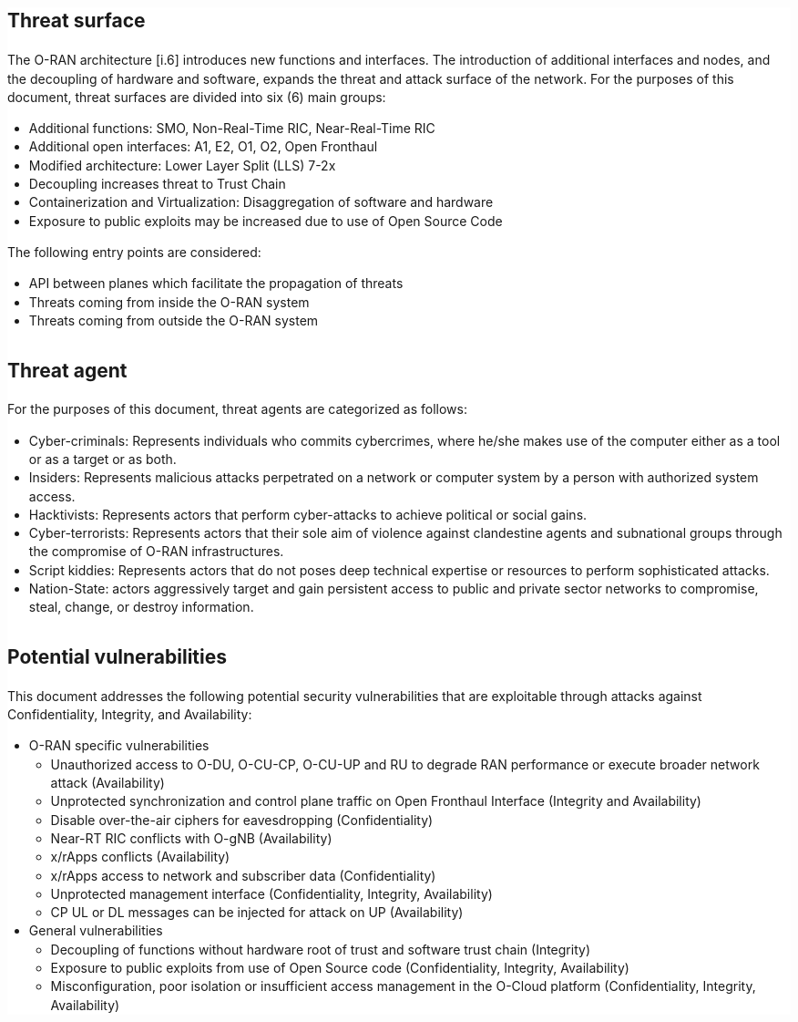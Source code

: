 ## Threat surface

The O-RAN architecture [i.6] introduces new functions and interfaces. The introduction of additional interfaces and nodes, and the decoupling of hardware and software, expands the threat and attack surface of the network. For the purposes of this document, threat surfaces are divided into six (6) main groups:

* Additional functions: SMO, Non-Real-Time RIC, Near-Real-Time RIC
* Additional open interfaces: A1, E2, O1, O2, Open Fronthaul
* Modified architecture: Lower Layer Split (LLS) 7-2x
* Decoupling increases threat to Trust Chain
* Containerization and Virtualization: Disaggregation of software and hardware
* Exposure to public exploits may be increased due to use of Open Source Code

The following entry points are considered:

* API between planes which facilitate the propagation of threats
* Threats coming from inside the O-RAN system
* Threats coming from outside the O-RAN system

## Threat agent

For the purposes of this document, threat agents are categorized as follows:

* Cyber-criminals: Represents individuals who commits cybercrimes, where he/she makes use of the computer either as a tool or as a target or as both.
* Insiders: Represents malicious attacks perpetrated on a network or computer system by a person with authorized system access.
* Hacktivists: Represents actors that perform cyber-attacks to achieve political or social gains.
* Cyber-terrorists: Represents actors that their sole aim of violence against clandestine agents and subnational groups through the compromise of O-RAN infrastructures.
* Script kiddies: Represents actors that do not poses deep technical expertise or resources to perform sophisticated attacks.
* Nation-State: actors aggressively target and gain persistent access to public and private sector networks to compromise, steal, change, or destroy information.

## Potential vulnerabilities

This document addresses the following potential security vulnerabilities that are exploitable through attacks against Confidentiality, Integrity, and Availability:

* O-RAN specific vulnerabilities
  + Unauthorized access to O-DU, O-CU-CP, O-CU-UP and RU to degrade RAN performance or execute broader network attack (Availability)
  + Unprotected synchronization and control plane traffic on Open Fronthaul Interface (Integrity and Availability)
  + Disable over-the-air ciphers for eavesdropping (Confidentiality)
  + Near-RT RIC conflicts with O-gNB (Availability)
  + x/rApps conflicts (Availability)
  + x/rApps access to network and subscriber data (Confidentiality)
  + Unprotected management interface (Confidentiality, Integrity, Availability)
  + CP UL or DL messages can be injected for attack on UP (Availability)
* General vulnerabilities
  + Decoupling of functions without hardware root of trust and software trust chain (Integrity)
  + Exposure to public exploits from use of Open Source code (Confidentiality, Integrity, Availability)
  + Misconfiguration, poor isolation or insufficient access management in the O-Cloud platform (Confidentiality, Integrity, Availability)
